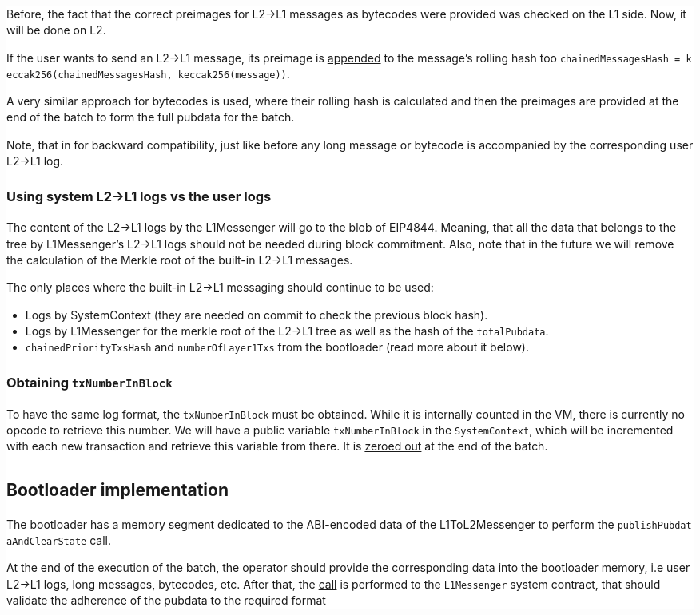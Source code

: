 Before, the fact that the correct preimages for L2→L1 messages as bytecodes were provided was checked on the L1 side.
Now, it will be done on L2.

If the user wants to send an L2→L1 message, its preimage is
[appended](https://github.com/matter-labs/era-contracts/blob/29f9ff4bbe12dc133c852f81acd70e2b4139d6b2/system-contracts/contracts/L1Messenger.sol#L123)
to the message’s rolling hash too `chainedMessagesHash = keccak256(chainedMessagesHash, keccak256(message))`.

A very similar approach for bytecodes is used, where their rolling hash is calculated
and then the preimages are provided at the end of the batch to form the full pubdata for the batch.

Note, that in for backward compatibility, just like before any long message or bytecode is accompanied by the corresponding user L2→L1 log.

### Using system L2→L1 logs vs the user logs

The content of the L2→L1 logs by the L1Messenger will go to the blob of EIP4844.
Meaning, that all the data that belongs to the tree by L1Messenger’s L2→L1 logs should not be needed during block commitment.
Also, note that in the future we will remove the calculation of the Merkle root of the built-in L2→L1 messages.

The only places where the built-in L2→L1 messaging should continue to be used:

- Logs by SystemContext (they are needed on commit to check the previous block hash).
- Logs by L1Messenger for the merkle root of the L2→L1 tree as well as the hash of the `totalPubdata`.
- `chainedPriorityTxsHash` and `numberOfLayer1Txs` from the bootloader (read more about it below).

### Obtaining `txNumberInBlock`

To have the same log format, the `txNumberInBlock` must be obtained.
While it is internally counted in the VM, there is currently no opcode to retrieve this number.
We will have a public variable `txNumberInBlock` in the `SystemContext`,
which will be incremented with each new transaction and retrieve this variable from there.
It is [zeroed out](https://github.com/matter-labs/era-contracts/blob/29f9ff4bbe12dc133c852f81acd70e2b4139d6b2/system-contracts/contracts/SystemContext.sol#L490)
at the end of the batch.

## Bootloader implementation

The bootloader has a memory segment dedicated to the ABI-encoded data of the L1ToL2Messenger to perform the `publishPubdataAndClearState` call.

At the end of the execution of the batch, the operator should provide the corresponding data into the bootloader memory,
i.e user L2→L1 logs, long messages, bytecodes, etc.
After that, the [call](https://github.com/matter-labs/era-contracts/blob/29f9ff4bbe12dc133c852f81acd70e2b4139d6b2/system-contracts/bootloader/bootloader.yul#L2744)
is performed to the `L1Messenger` system contract,
that should validate the adherence of the pubdata to the required format
